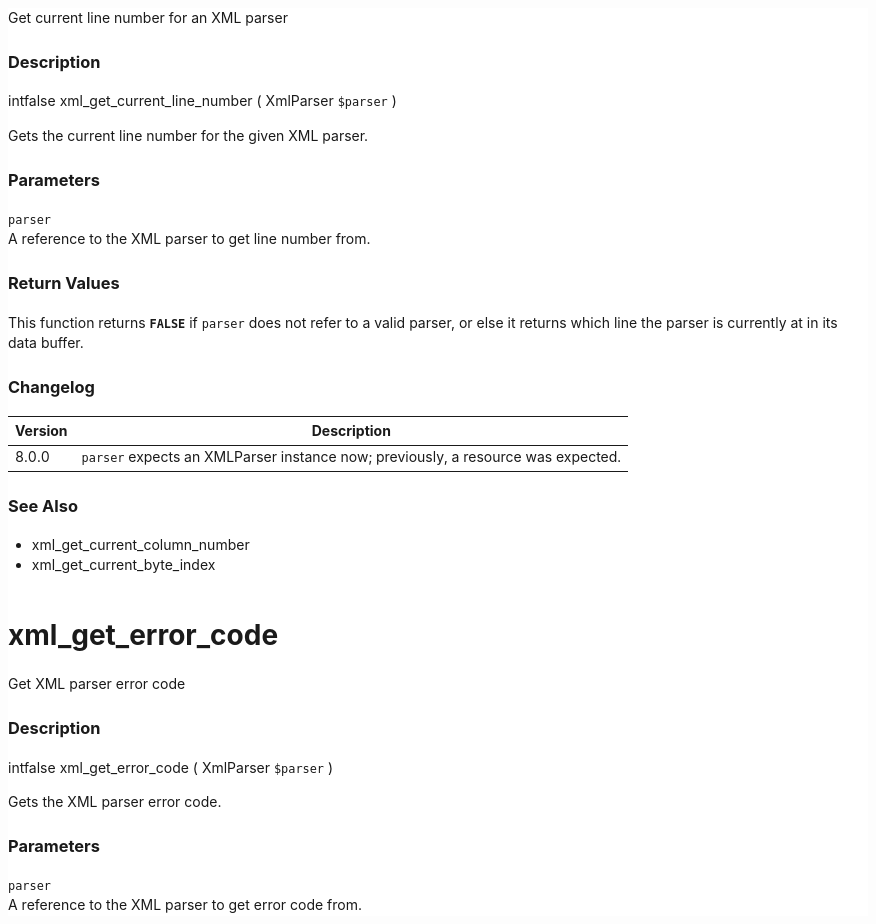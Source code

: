 Get current line number for an XML parser

### Description

<span class="type"><span class="type">int</span><span
class="type">false</span></span> <span
class="methodname">xml\_get\_current\_line\_number</span> ( <span
class="methodparam"><span class="type">XmlParser</span> `$parser`</span>
)

Gets the current line number for the given XML parser.

### Parameters

`parser`  
A reference to the XML parser to get line number from.

### Return Values

This function returns **`FALSE`** if `parser` does not refer to a valid
parser, or else it returns which line the parser is currently at in its
data buffer.

### Changelog

| Version | Description                                                                                                                               |
|---------|-------------------------------------------------------------------------------------------------------------------------------------------|
| 8.0.0   | `parser` expects an <span class="classname">XMLParser</span> instance now; previously, a <span class="type">resource</span> was expected. |

### See Also

-   <span class="function">xml\_get\_current\_column\_number</span>
-   <span class="function">xml\_get\_current\_byte\_index</span>

xml\_get\_error\_code
=====================

Get XML parser error code

### Description

<span class="type"><span class="type">int</span><span
class="type">false</span></span> <span
class="methodname">xml\_get\_error\_code</span> ( <span
class="methodparam"><span class="type">XmlParser</span> `$parser`</span>
)

Gets the XML parser error code.

### Parameters

`parser`  
A reference to the XML parser to get error code from.
